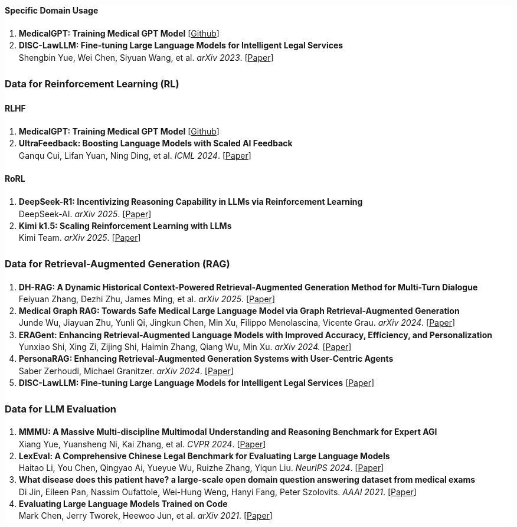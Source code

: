 #### Specific Domain Usage

1. **MedicalGPT: Training Medical GPT Model** [[Github](https://github.com/shibing624/MedicalGPT)]
2. **DISC-LawLLM: Fine-tuning Large Language Models for Intelligent Legal Services**  
   Shengbin Yue, Wei Chen, Siyuan Wang, et al. *arXiv 2023*. [[Paper](https://arxiv.org/abs/2309.11325)]

### Data for Reinforcement Learning (RL)

#### RLHF

1. **MedicalGPT: Training Medical GPT Model** [[Github](https://github.com/shibing624/MedicalGPT)]
2. **UltraFeedback: Boosting Language Models with Scaled AI Feedback**  
   Ganqu Cui, Lifan Yuan, Ning Ding, et al. *ICML 2024*. [[Paper](https://arxiv.org/abs/2310.01377)]

#### RoRL

1. **DeepSeek-R1: Incentivizing Reasoning Capability in LLMs via Reinforcement Learning**  
   DeepSeek-AI. *arXiv 2025*. [[Paper](https://arxiv.org/abs/2501.12948)]
2. **Kimi k1.5: Scaling Reinforcement Learning with LLMs**  
   Kimi Team. *arXiv 2025*. [[Paper](https://arxiv.org/abs/2501.12599)]

### Data for Retrieval-Augmented Generation (RAG)

1. **DH-RAG: A Dynamic Historical Context-Powered Retrieval-Augmented Generation Method for Multi-Turn Dialogue**  
   Feiyuan Zhang, Dezhi Zhu, James Ming, et al. *arXiv 2025*. [[Paper](https://arxiv.org/abs/2502.13847)]
2. **Medical Graph RAG: Towards Safe Medical Large Language Model via Graph Retrieval-Augmented Generation**  
   Junde Wu, Jiayuan Zhu, Yunli Qi, Jingkun Chen, Min Xu, Filippo Menolascina, Vicente Grau. *arXiv 2024*. [[Paper](https://arxiv.org/abs/2408.04187)]
3. **ERAGent: Enhancing Retrieval-Augmented Language Models with Improved Accuracy, Efficiency, and Personalization**  
   Yunxiao Shi, Xing Zi, Zijing Shi, Haimin Zhang, Qiang Wu, Min Xu. *arXiv 2024.* [[Paper](https://arxiv.org/abs/2405.06683)]
4. **PersonaRAG: Enhancing Retrieval-Augmented Generation Systems with User-Centric Agents**  
   Saber Zerhoudi, Michael Granitzer. *arXiv 2024*. [[Paper](https://arxiv.org/abs/2407.09394)]
5. **DISC-LawLLM: Fine-tuning Large Language Models for Intelligent Legal Services** [[Paper](https://arxiv.org/abs/2309.11325)]

### Data for LLM Evaluation

1. **MMMU: A Massive Multi-discipline Multimodal Understanding and Reasoning Benchmark for Expert AGI**  
   Xiang Yue, Yuansheng Ni, Kai Zhang, et al. *CVPR 2024*. [[Paper](https://openaccess.thecvf.com/content/CVPR2024/papers/Yue_MMMU_A_Massive_Multi-discipline_Multimodal_Understanding_and_Reasoning_Benchmark_for_CVPR_2024_paper.pdf)]
2. **LexEval: A Comprehensive Chinese Legal Benchmark for Evaluating Large Language Models**  
   Haitao Li, You Chen, Qingyao Ai, Yueyue Wu, Ruizhe Zhang, Yiqun Liu. *NeurIPS 2024*. [[Paper](https://arxiv.org/abs/2409.20288)]
3. **What disease does this patient have? a large-scale open domain question answering dataset from medical exams**   
   Di Jin, Eileen Pan, Nassim Oufattole, Wei-Hung Weng, Hanyi Fang, Peter Szolovits. *AAAI 2021*. [[Paper](https://arxiv.org/abs/2009.13081)]
4. **Evaluating Large Language Models Trained on Code**  
   Mark Chen, Jerry Tworek, Heewoo Jun, et al. *arXiv 2021*. [[Paper](https://arxiv.org/abs/2107.03374)]
